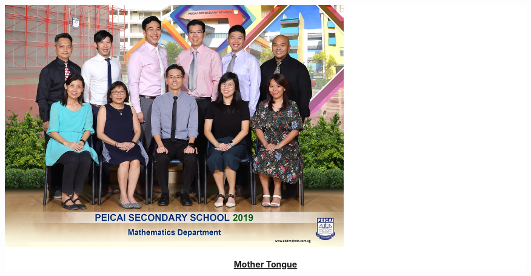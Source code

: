 <img style="width: 65%;" src="/images/mathematics%20department%202.jpg" />
<p style="text-align: center;"><strong><a href="/about-us/our-peicai-family/staff/mother-tongue" target=""><u>Mother Tongue</u></a></strong></p>